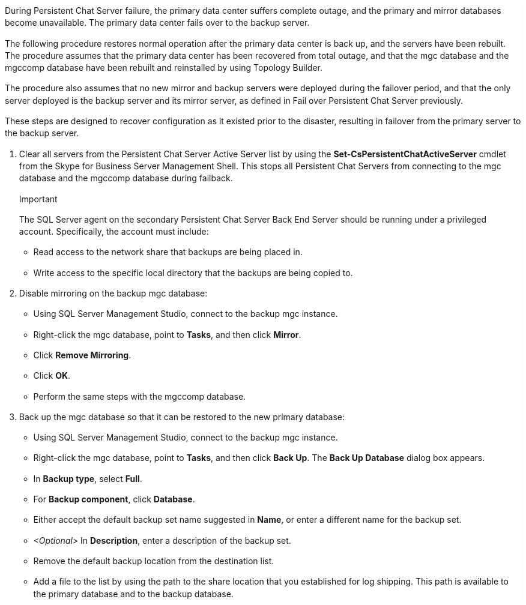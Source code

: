 During Persistent Chat Server failure, the primary data center suffers complete outage, and the primary and mirror databases become unavailable. The primary data center fails over to the backup server.
  
The following procedure restores normal operation after the primary data center is back up, and the servers have been rebuilt. The procedure assumes that the primary data center has been recovered from total outage, and that the mgc database and the mgccomp database have been rebuilt and reinstalled by using Topology Builder.
  
The procedure also assumes that no new mirror and backup servers were deployed during the failover period, and that the only server deployed is the backup server and its mirror server, as defined in Fail over Persistent Chat Server previously.
  
These steps are designed to recover configuration as it existed prior to the disaster, resulting in failover from the primary server to the backup server.
  
1. Clear all servers from the Persistent Chat Server Active Server list by using the **Set-CsPersistentChatActiveServer** cmdlet from the Skype for Business Server Management Shell. This stops all Persistent Chat Servers from connecting to the mgc database and the mgccomp database during failback.
    
    > [!IMPORTANT]
    > The SQL Server agent on the secondary Persistent Chat Server Back End Server should be running under a privileged account. Specifically, the account must include: 
  
   - Read access to the network share that backups are being placed in.
    
   - Write access to the specific local directory that the backups are being copied to.
    
2. Disable mirroring on the backup mgc database:
    
   - Using SQL Server Management Studio, connect to the backup mgc instance.
    
   - Right-click the mgc database, point to **Tasks**, and then click **Mirror**.
    
   - Click **Remove Mirroring**.
    
   - Click **OK**.
    
   - Perform the same steps with the mgccomp database.
    
3. Back up the mgc database so that it can be restored to the new primary database:
    
   - Using SQL Server Management Studio, connect to the backup mgc instance.
    
   - Right-click the mgc database, point to **Tasks**, and then click **Back Up**. The **Back Up Database** dialog box appears.
    
   - In **Backup type**, select **Full**.
    
   - For **Backup component**, click **Database**.
    
   - Either accept the default backup set name suggested in **Name**, or enter a different name for the backup set.
    
   -  *\<Optional\>*  In **Description**, enter a description of the backup set.
    
   - Remove the default backup location from the destination list.
    
   - Add a file to the list by using the path to the share location that you established for log shipping. This path is available to the primary database and to the backup database.
    